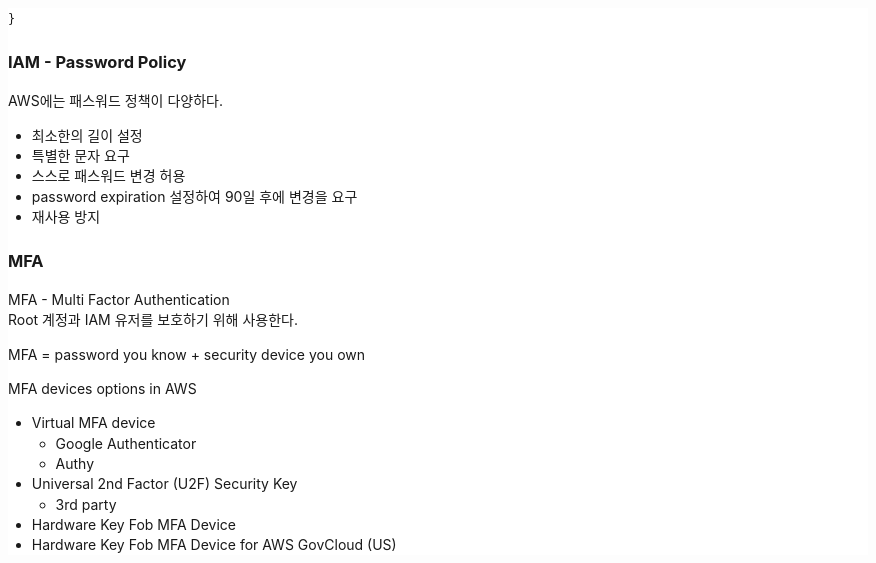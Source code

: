 ~~~
}
~~~

### IAM - Password Policy
AWS에는 패스워드 정책이 다양하다.  
 - 최소한의 길이 설정
 - 특별한 문자 요구
 - 스스로 패스워드 변경 허용
 - password expiration 설정하여 90일 후에 변경을 요구
 - 재사용 방지

### MFA
MFA - Multi Factor Authentication  
Root 계정과 IAM 유저를 보호하기 위해 사용한다.

MFA = password you know + security device you own

MFA devices options in AWS  
 - Virtual MFA device
   - Google Authenticator
   - Authy
 - Universal 2nd Factor (U2F) Security Key
   - 3rd party
 - Hardware Key Fob MFA Device
 - Hardware Key Fob MFA Device for AWS GovCloud (US)